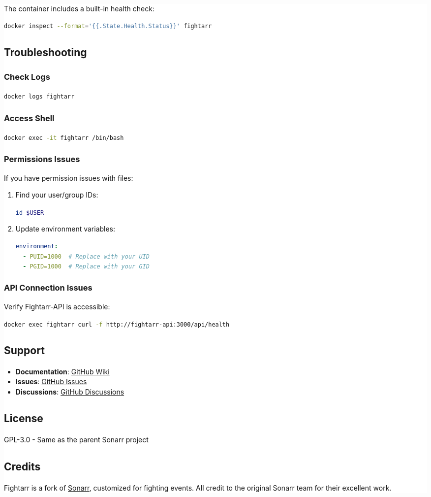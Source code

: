 The container includes a built-in health check:

```bash
docker inspect --format='{{.State.Health.Status}}' fightarr
```

## Troubleshooting

### Check Logs

```bash
docker logs fightarr
```

### Access Shell

```bash
docker exec -it fightarr /bin/bash
```

### Permissions Issues

If you have permission issues with files:

1. Find your user/group IDs:
   ```bash
   id $USER
   ```

2. Update environment variables:
   ```yaml
   environment:
     - PUID=1000  # Replace with your UID
     - PGID=1000  # Replace with your GID
   ```

### API Connection Issues

Verify Fightarr-API is accessible:

```bash
docker exec fightarr curl -f http://fightarr-api:3000/api/health
```

## Support

- **Documentation**: [GitHub Wiki](https://github.com/Fightarr/Fightarr/wiki)
- **Issues**: [GitHub Issues](https://github.com/Fightarr/Fightarr/issues)
- **Discussions**: [GitHub Discussions](https://github.com/Fightarr/Fightarr/discussions)

## License

GPL-3.0 - Same as the parent Sonarr project

## Credits

Fightarr is a fork of [Sonarr](https://github.com/Sonarr/Sonarr), customized for fighting events. All credit to the original Sonarr team for their excellent work.
